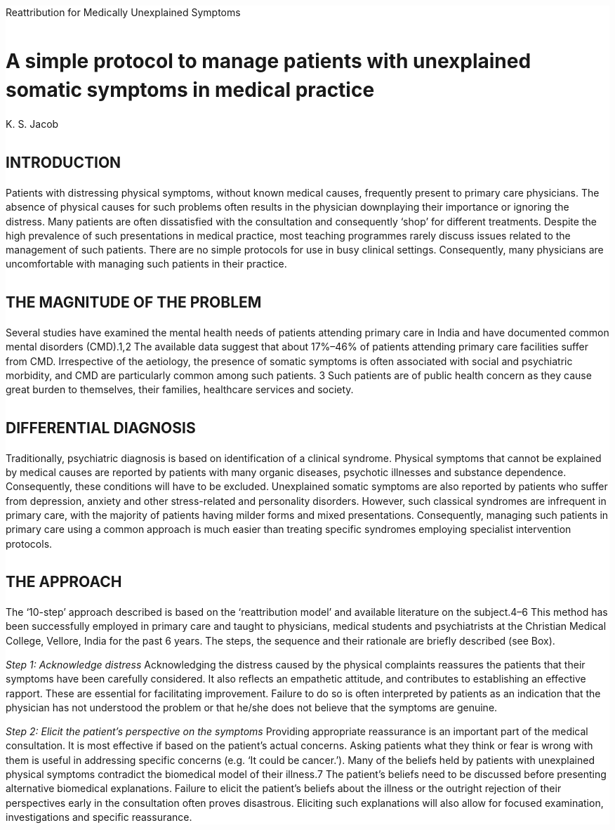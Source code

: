 Reattribution for Medically Unexplained Symptoms 

# A simple protocol to manage patients with unexplained somatic symptoms in medical practice 

K. S. Jacob

## INTRODUCTION
Patients with distressing physical symptoms, without known medical causes, frequently present to primary care physicians. The absence of physical causes for such problems often results in the physician downplaying their importance or ignoring the distress. Many patients are often dissatisfied with the consultation and consequently ‘shop’ for different treatments. Despite the high prevalence of such presentations in medical practice, most teaching programmes rarely discuss issues related to the management of such patients. There are no simple protocols for use in busy clinical settings. Consequently, many physicians are uncomfortable with managing such patients in their practice.

## THE MAGNITUDE OF THE PROBLEM
Several studies have examined the mental health needs of patients attending primary care in India and have documented common mental disorders (CMD).1,2 The available data suggest that about 17%–46% of patients attending primary care facilities suffer from CMD. Irrespective of the aetiology, the presence of somatic symptoms is often associated with social and psychiatric morbidity, and CMD are particularly common among such patients. 3 Such patients are of public health concern as they cause great burden to themselves, their families, healthcare services and society.

## DIFFERENTIAL DIAGNOSIS
Traditionally, psychiatric diagnosis is based on identification of a clinical syndrome. Physical symptoms that cannot be explained by medical causes are reported by patients with many organic diseases, psychotic illnesses and substance dependence. Consequently, these conditions will have to be excluded. Unexplained somatic symptoms are also reported by patients who suffer from depression, anxiety and other stress-related and personality disorders. However, such classical syndromes are infrequent in primary care, with the majority of patients having milder forms and mixed presentations. Consequently, managing such patients in primary care using a common approach is much easier than treating specific syndromes employing specialist intervention protocols.

## THE APPROACH
The ‘10-step’ approach described is based on the ‘reattribution model’ and available literature on the subject.4–6 This method has been successfully employed in primary care and taught to physicians, medical students and psychiatrists at the Christian Medical College, Vellore, India for the past 6 years. The steps, the sequence and their rationale are briefly described (see Box).

*Step 1: Acknowledge distress*
Acknowledging the distress caused by the physical complaints reassures the patients that their symptoms have been carefully considered. It also reflects an empathetic attitude, and contributes to establishing an effective rapport. These are essential for facilitating improvement. Failure to do so is often interpreted by patients as an indication that the physician has not understood the problem or that he/she does not believe that the symptoms are genuine.

*Step 2: Elicit the patient’s perspective on the symptoms*
Providing appropriate reassurance is an important part of the medical consultation. It is most effective if based on the patient’s actual concerns. Asking patients what they think or fear is wrong with them is useful in addressing specific concerns (e.g. ‘It could be cancer.’). Many of the beliefs held by patients with unexplained physical symptoms contradict the biomedical model of their illness.7 The patient’s beliefs need to be discussed before presenting alternative biomedical explanations. Failure to elicit the patient’s beliefs about the illness or the outright rejection of their perspectives early in the consultation often proves disastrous. Eliciting such explanations will also allow for focused examination, investigations and specific reassurance.
